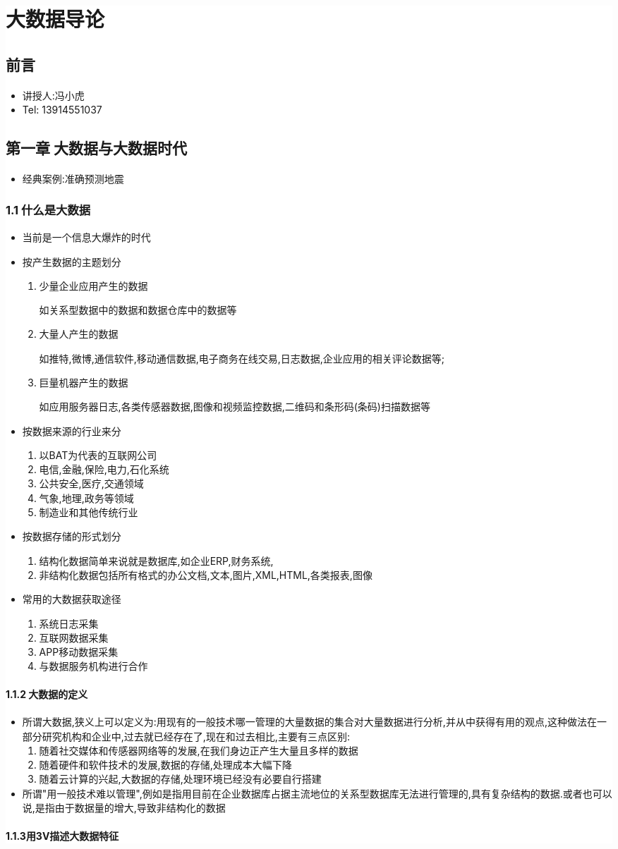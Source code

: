 # 大数据导论

## 前言
- 讲授人:冯小虎
- Tel: 13914551037

## 第一章 大数据与大数据时代
- 经典案例:准确预测地震

### 1.1 什么是大数据
- 当前是一个信息大爆炸的时代

- 按产生数据的主题划分

  1. 少量企业应用产生的数据

     如关系型数据中的数据和数据仓库中的数据等

  2. 大量人产生的数据

     如推特,微博,通信软件,移动通信数据,电子商务在线交易,日志数据,企业应用的相关评论数据等;

  3. 巨量机器产生的数据

     如应用服务器日志,各类传感器数据,图像和视频监控数据,二维码和条形码(条码)扫描数据等

- 按数据来源的行业来分
  1. 以BAT为代表的互联网公司
  2. 电信,金融,保险,电力,石化系统
  3. 公共安全,医疗,交通领域
  4. 气象,地理,政务等领域
  5. 制造业和其他传统行业

- 按数据存储的形式划分
  1. 结构化数据简单来说就是数据库,如企业ERP,财务系统,
  2. 非结构化数据包括所有格式的办公文档,文本,图片,XML,HTML,各类报表,图像
- 常用的大数据获取途径
  1. 系统日志采集
  2. 互联网数据采集
  3. APP移动数据采集 
  4. 与数据服务机构进行合作

#### 1.1.2 大数据的定义

- 所谓大数据,狭义上可以定义为:用现有的一般技术哪一管理的大量数据的集合对大量数据进行分析,并从中获得有用的观点,这种做法在一部分研究机构和企业中,过去就已经存在了,现在和过去相比,主要有三点区别:
  1. 随着社交媒体和传感器网络等的发展,在我们身边正产生大量且多样的数据
  2. 随着硬件和软件技术的发展,数据的存储,处理成本大幅下降
  3. 随着云计算的兴起,大数据的存储,处理环境已经没有必要自行搭建
- 所谓"用一般技术难以管理",例如是指用目前在企业数据库占据主流地位的关系型数据库无法进行管理的,具有复杂结构的数据.或者也可以说,是指由于数据量的增大,导致非结构化的数据

#### 1.1.3**用3V描述大数据特征**
